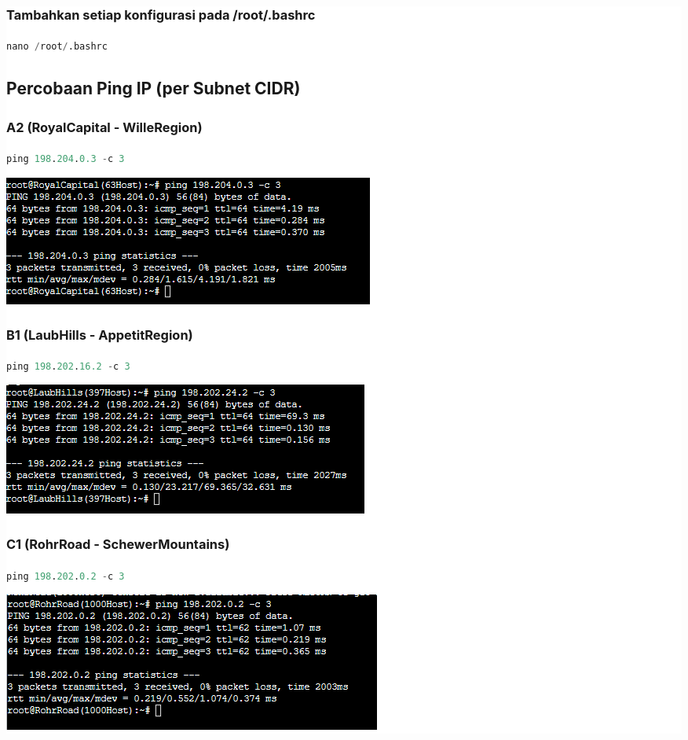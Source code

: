 ### Tambahkan setiap konfigurasi pada /root/.bashrc

```sql
nano /root/.bashrc
```

## Percobaan Ping IP (per Subnet CIDR)

### A2 (RoyalCapital - WilleRegion)

```sql
ping 198.204.0.3 -c 3
```

![Untitled](resources/img/Untitled%201.png)

### B1 (LaubHills - AppetitRegion)

```sql
ping 198.202.16.2 -c 3
```

![Untitled](resources/img/Untitled%202.png)

### C1 (RohrRoad - SchewerMountains)

```sql
ping 198.202.0.2 -c 3
```

![Untitled](resources/img/Untitled%203.png)
